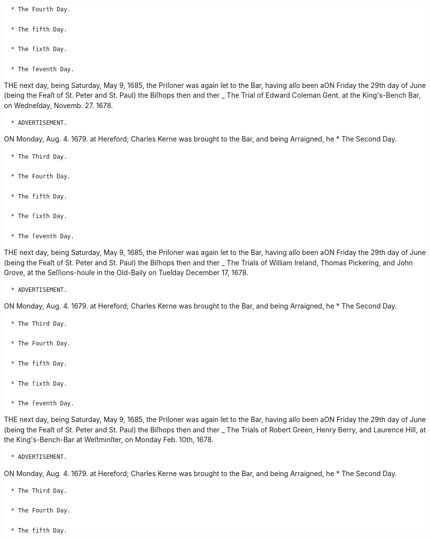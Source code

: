       * The Fourth Day.

      * The fifth Day.

      * The ſixth Day.

      * The ſeventh Day.
THE next day, being Saturday, May 9, 1685, the Priſoner was again ſet to the Bar, having alſo been aON Friday the 29th day of June (being the Feaſt of St. Peter and St. Paul) the Biſhops then and ther
    _ The Trial of Edward Coleman Gent. at the King's-Bench Bar, on Wedneſday, Novemb. 27. 1678.

      * ADVERTISEMENT.
ON Monday, Aug. 4. 1679. at Hereford; Charles Kerne was brought to the Bar, and being Arraigned, he 
      * The Second Day.

      * The Third Day.

      * The Fourth Day.

      * The fifth Day.

      * The ſixth Day.

      * The ſeventh Day.
THE next day, being Saturday, May 9, 1685, the Priſoner was again ſet to the Bar, having alſo been aON Friday the 29th day of June (being the Feaſt of St. Peter and St. Paul) the Biſhops then and ther
    _ The Trials of William Ireland, Thomas Pickering, and John Grove, at the Seſſions-houſe in the Old-Baily on Tueſday December 17, 1678.

      * ADVERTISEMENT.
ON Monday, Aug. 4. 1679. at Hereford; Charles Kerne was brought to the Bar, and being Arraigned, he 
      * The Second Day.

      * The Third Day.

      * The Fourth Day.

      * The fifth Day.

      * The ſixth Day.

      * The ſeventh Day.
THE next day, being Saturday, May 9, 1685, the Priſoner was again ſet to the Bar, having alſo been aON Friday the 29th day of June (being the Feaſt of St. Peter and St. Paul) the Biſhops then and ther
    _ The Trials of Robert Green, Henry Berry, and Laurence Hill, at the King's-Bench-Bar at Weſtminſter, on Monday Feb. 10th, 1678.

      * ADVERTISEMENT.
ON Monday, Aug. 4. 1679. at Hereford; Charles Kerne was brought to the Bar, and being Arraigned, he 
      * The Second Day.

      * The Third Day.

      * The Fourth Day.

      * The fifth Day.
